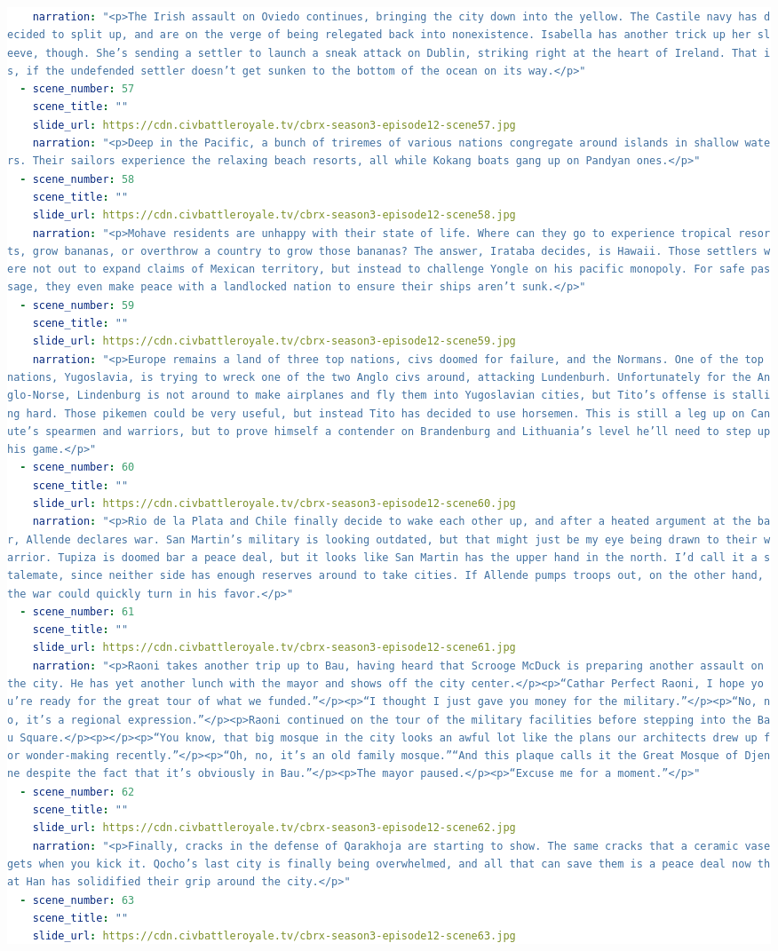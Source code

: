 ```yaml
    narration: "<p>The Irish assault on Oviedo continues, bringing the city down into the yellow. The Castile navy has decided to split up, and are on the verge of being relegated back into nonexistence. Isabella has another trick up her sleeve, though. She’s sending a settler to launch a sneak attack on Dublin, striking right at the heart of Ireland. That is, if the undefended settler doesn’t get sunken to the bottom of the ocean on its way.</p>"
  - scene_number: 57
    scene_title: ""
    slide_url: https://cdn.civbattleroyale.tv/cbrx-season3-episode12-scene57.jpg
    narration: "<p>Deep in the Pacific, a bunch of triremes of various nations congregate around islands in shallow waters. Their sailors experience the relaxing beach resorts, all while Kokang boats gang up on Pandyan ones.</p>"
  - scene_number: 58
    scene_title: ""
    slide_url: https://cdn.civbattleroyale.tv/cbrx-season3-episode12-scene58.jpg
    narration: "<p>Mohave residents are unhappy with their state of life. Where can they go to experience tropical resorts, grow bananas, or overthrow a country to grow those bananas? The answer, Irataba decides, is Hawaii. Those settlers were not out to expand claims of Mexican territory, but instead to challenge Yongle on his pacific monopoly. For safe passage, they even make peace with a landlocked nation to ensure their ships aren’t sunk.</p>"
  - scene_number: 59
    scene_title: ""
    slide_url: https://cdn.civbattleroyale.tv/cbrx-season3-episode12-scene59.jpg
    narration: "<p>Europe remains a land of three top nations, civs doomed for failure, and the Normans. One of the top nations, Yugoslavia, is trying to wreck one of the two Anglo civs around, attacking Lundenburh. Unfortunately for the Anglo-Norse, Lindenburg is not around to make airplanes and fly them into Yugoslavian cities, but Tito’s offense is stalling hard. Those pikemen could be very useful, but instead Tito has decided to use horsemen. This is still a leg up on Canute’s spearmen and warriors, but to prove himself a contender on Brandenburg and Lithuania’s level he’ll need to step up his game.</p>"
  - scene_number: 60
    scene_title: ""
    slide_url: https://cdn.civbattleroyale.tv/cbrx-season3-episode12-scene60.jpg
    narration: "<p>Rio de la Plata and Chile finally decide to wake each other up, and after a heated argument at the bar, Allende declares war. San Martin’s military is looking outdated, but that might just be my eye being drawn to their warrior. Tupiza is doomed bar a peace deal, but it looks like San Martin has the upper hand in the north. I’d call it a stalemate, since neither side has enough reserves around to take cities. If Allende pumps troops out, on the other hand, the war could quickly turn in his favor.</p>"
  - scene_number: 61
    scene_title: ""
    slide_url: https://cdn.civbattleroyale.tv/cbrx-season3-episode12-scene61.jpg
    narration: "<p>Raoni takes another trip up to Bau, having heard that Scrooge McDuck is preparing another assault on the city. He has yet another lunch with the mayor and shows off the city center.</p><p>“Cathar Perfect Raoni, I hope you’re ready for the great tour of what we funded.”</p><p>“I thought I just gave you money for the military.”</p><p>“No, no, it’s a regional expression.”</p><p>Raoni continued on the tour of the military facilities before stepping into the Bau Square.</p><p></p><p>“You know, that big mosque in the city looks an awful lot like the plans our architects drew up for wonder-making recently.”</p><p>“Oh, no, it’s an old family mosque.”“And this plaque calls it the Great Mosque of Djenne despite the fact that it’s obviously in Bau.”</p><p>The mayor paused.</p><p>“Excuse me for a moment.”</p>"
  - scene_number: 62
    scene_title: ""
    slide_url: https://cdn.civbattleroyale.tv/cbrx-season3-episode12-scene62.jpg
    narration: "<p>Finally, cracks in the defense of Qarakhoja are starting to show. The same cracks that a ceramic vase gets when you kick it. Qocho’s last city is finally being overwhelmed, and all that can save them is a peace deal now that Han has solidified their grip around the city.</p>"
  - scene_number: 63
    scene_title: ""
    slide_url: https://cdn.civbattleroyale.tv/cbrx-season3-episode12-scene63.jpg
```